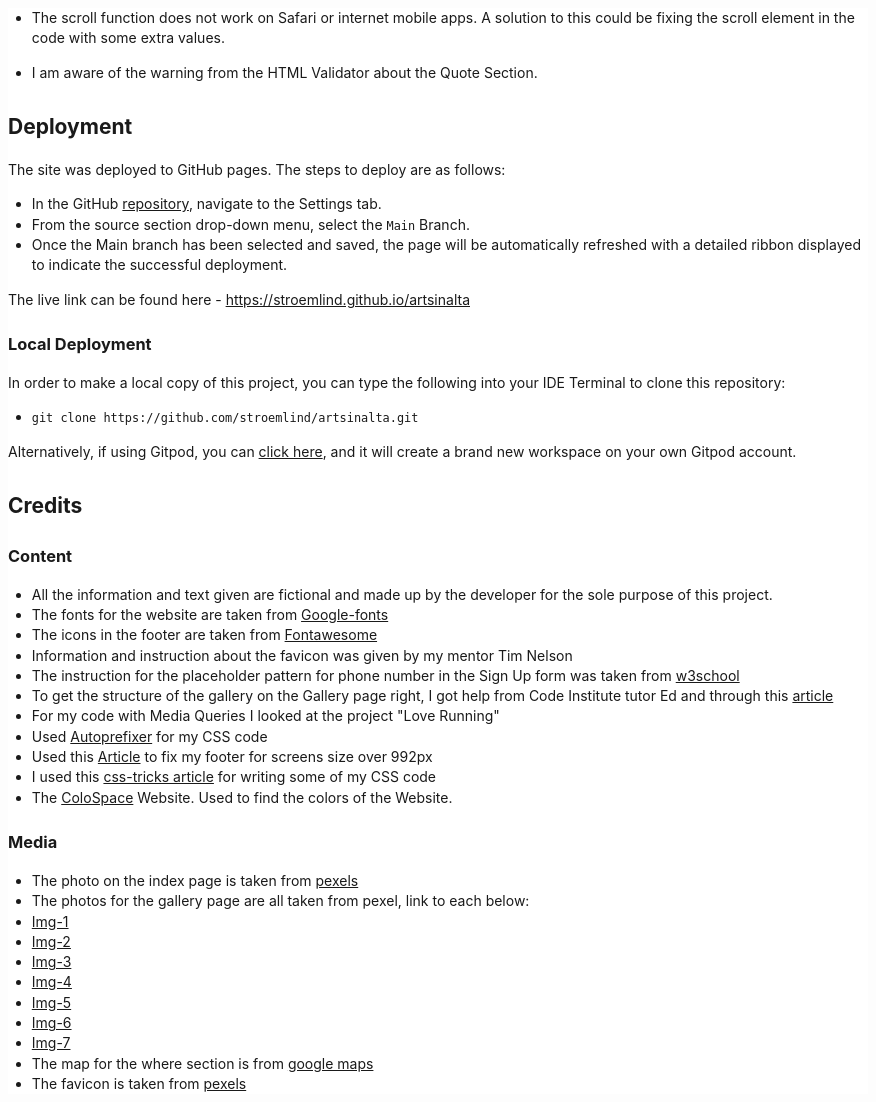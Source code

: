 * The scroll function does not work on Safari or internet mobile apps. A solution to this could be fixing the scroll element in the code with some extra values. 

* I am aware of the warning from the HTML Validator about the Quote Section.

## Deployment

The site was deployed to GitHub pages. The steps to deploy are as follows:

- In the GitHub [repository](https://github.com/stroemlind/artsinalta), navigate to the Settings tab.
- From the source section drop-down menu, select the `Main` Branch.
- Once the Main branch has been selected and saved, the page will be automatically refreshed with a detailed ribbon displayed to indicate the successful deployment.

The live link can be found here - https://stroemlind.github.io/artsinalta

### Local Deployment 

In order to make a local copy of this project, you can type the following into your IDE Terminal to clone this repository:

- `git clone https://github.com/stroemlind/artsinalta.git`

Alternatively, if using Gitpod, you can [click here](https://gitpod.io/#https://github.com/stroemlind/artsinalta), and it will create a brand new workspace on your own Gitpod account.

## Credits 

### Content 

* All the information and text given are fictional and made up by the developer for the sole purpose of this project.
* The fonts for the website are taken from [Google-fonts](https://fonts.google.com/)
* The icons in the footer are taken from [Fontawesome](https://fontawesome.com/)
* Information and instruction about the favicon was given by my mentor Tim Nelson
* The instruction for the placeholder pattern for phone number in the Sign Up form was taken from [w3school](https://www.w3schools.com/html/html_form_input_types.asp)
* To get the structure of the gallery on the Gallery page right, I got help from Code Institute tutor Ed and through this [article](https://developer.mozilla.org/en-US/docs/Web/CSS/grid-template-columns)
* For my code with Media Queries I looked at the project "Love Running"
* Used [Autoprefixer](https://autoprefixer.github.io/) for my CSS code
* Used this [Article](https://dev.to/nehalahmadkhan/how-to-make-footer-stick-to-bottom-of-web-page-3i14) to fix my footer for screens size over 992px
* I used this [css-tricks article](https://css-tricks.com/snippets/css/a-guide-to-flexbox/) for writing some of my CSS code 
* The [ColoSpace](https://mycolor.space/) Website. Used to find the colors of the Website.

### Media

* The photo on the index page is taken from [pexels](https://www.pexels.com/sv-se/foto/konst-kreativ-hand-borste-4309872/)
* The photos for the gallery page are all taken from pexel, link to each below: 
 * [Img-1](https://www.pexels.com/sv-se/foto/man-karlek-manniskor-kvinna-3817580/)
 * [Img-2](https://www.pexels.com/sv-se/foto/malning-abstrakt-brun-komposition-5501874/)
 * [Img-3](https://www.pexels.com/sv-se/foto/gryning-man-karlek-manniskor-3817499/)
 * [Img-4](https://www.pexels.com/sv-se/foto/kvinna-konst-kreativ-malning-3817657/)
 * [Img-5](https://www.pexels.com/sv-se/foto/gryning-mode-man-manniskor-3819792/)
 * [Img-6](https://www.pexels.com/sv-se/foto/mode-man-manniskor-kvinna-3819794/)
 * [Img-7](https://www.pexels.com/sv-se/foto/person-hander-konst-kreativ-4483093/)
* The map for the where section is from [google maps](https://www.google.se/maps/place/Oxelv%C3%A4gen+42,+138+30+%C3%84lta/@59.2563055,18.1743694,17z/data=!3m1!4b1!4m5!3m4!1s0x465f7923c226d0db:0x7013aa4e4516b29!8m2!3d59.2563028!4d18.1765582)
* The favicon is taken from [pexels](https://www.pexels.com/sv-se/foto/design-farg-ljus-utrustning-2303796/)